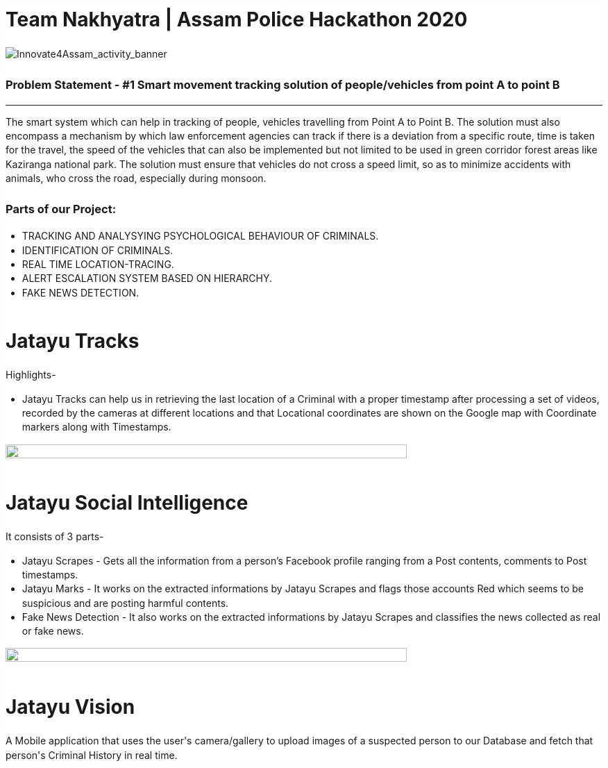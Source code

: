 # Team Nakhyatra  | Assam Police Hackathon 2020

![Innovate4Assam_activity_banner](https://user-images.githubusercontent.com/32811341/94607375-73352480-02b9-11eb-8537-db049299ded4.png)

### <b>Problem Statement</b> - #1 Smart movement tracking solution of people/vehicles from point A to point B

<p
 </p><hr>
 The smart system which can help in tracking of people, vehicles travelling from Point A to Point B. The solution must also encompass a mechanism by which law enforcement agencies can track if there is a deviation from a specific route, time is taken for the travel, the speed of the vehicles that can also be implemented but not limited to be used in green corridor forest areas like Kaziranga national park. The solution must ensure that vehicles do not cross a speed limit, so as to minimize accidents with animals, who cross the road, especially during monsoon.

### Parts of our Project: 

- TRACKING AND ANALYSYING PSYCHOLOGICAL BEHAVIOUR OF CRIMINALS.
- IDENTIFICATION OF CRIMINALS.
- REAL TIME LOCATION-TRACING.
- ALERT ESCALATION SYSTEM BASED ON HIERARCHY.
- FAKE NEWS DETECTION.

# Jatayu Tracks 

Highlights-
- Jatayu Tracks can help us in retrieving the last location of a Criminal with a proper timestamp after processing a set of videos, recorded by the cameras at different locations and that Locational coordinates are shown on the Google map with Coordinate markers along with Timestamps.
<img src="https://user-images.githubusercontent.com/32811341/94674808-5db21000-0336-11eb-9d29-4bc71c6c221c.png" width=82% height=70%>

# Jatayu Social Intelligence
It consists of 3 parts-
- Jatayu Scrapes - Gets all the information from a person’s Facebook profile ranging from a Post contents, comments to Post timestamps.
- Jatayu Marks - It works on the extracted informations by Jatayu Scrapes and flags those accounts Red which seems to be suspicious and are posting harmful contents.
- Fake News Detection - It also works on the extracted informations by Jatayu Scrapes and classifies the news collected as real or fake news.
<img src="https://user-images.githubusercontent.com/32811341/94675912-204e8200-0338-11eb-9523-4cb19190c9d2.png" width=82% height=30%>

 # Jatayu Vision

A Mobile application that uses the user's camera/gallery to upload images of a suspected person to our Database and fetch that person's Criminal History in real time.
